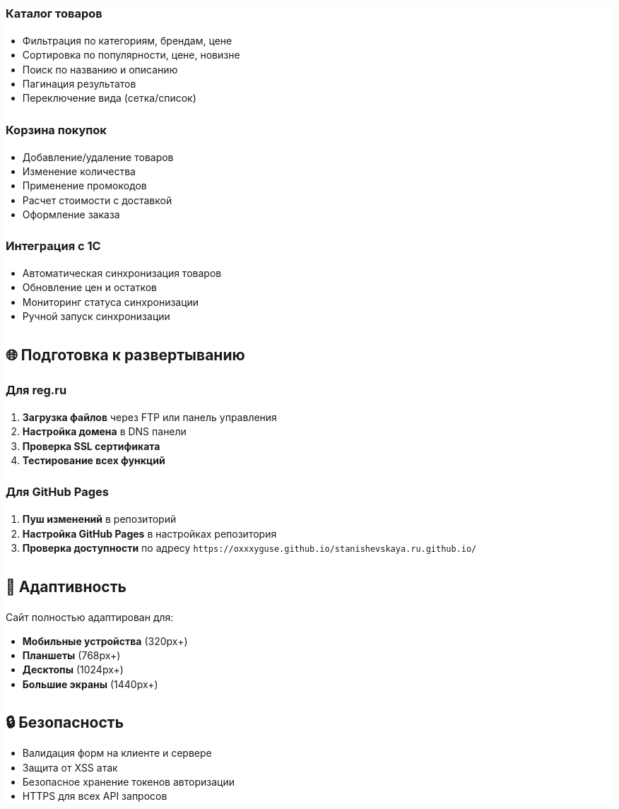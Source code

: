 ### Каталог товаров
- Фильтрация по категориям, брендам, цене
- Сортировка по популярности, цене, новизне
- Поиск по названию и описанию
- Пагинация результатов
- Переключение вида (сетка/список)

### Корзина покупок
- Добавление/удаление товаров
- Изменение количества
- Применение промокодов
- Расчет стоимости с доставкой
- Оформление заказа

### Интеграция с 1C
- Автоматическая синхронизация товаров
- Обновление цен и остатков
- Мониторинг статуса синхронизации
- Ручной запуск синхронизации

## 🌐 Подготовка к развертыванию

### Для reg.ru

1. **Загрузка файлов** через FTP или панель управления
2. **Настройка домена** в DNS панели
3. **Проверка SSL сертификата**
4. **Тестирование всех функций**

### Для GitHub Pages

1. **Пуш изменений** в репозиторий
2. **Настройка GitHub Pages** в настройках репозитория
3. **Проверка доступности** по адресу `https://oxxxyguse.github.io/stanishevskaya.ru.github.io/`

## 📱 Адаптивность

Сайт полностью адаптирован для:
- **Мобильные устройства** (320px+)
- **Планшеты** (768px+)
- **Десктопы** (1024px+)
- **Большие экраны** (1440px+)

## 🔒 Безопасность

- Валидация форм на клиенте и сервере
- Защита от XSS атак
- Безопасное хранение токенов авторизации
- HTTPS для всех API запросов
